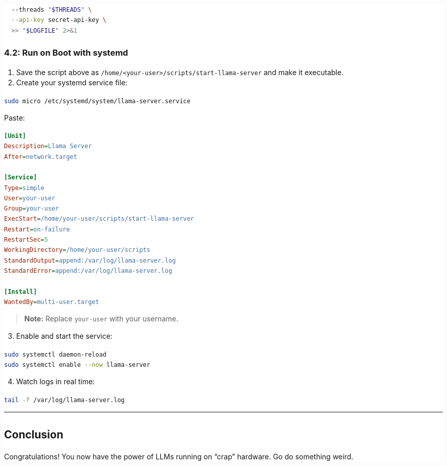 ```bash
  --threads "$THREADS" \
  --api-key secret-api-key \
  >> "$LOGFILE" 2>&1
```

### 4.2: Run on Boot with systemd

1. Save the script above as `/home/<your-user>/scripts/start-llama-server` and make it executable.
2. Create your systemd service file:

```sh
sudo micro /etc/systemd/system/llama-server.service
```

Paste:

```ini
[Unit]
Description=Llama Server
After=network.target

[Service]
Type=simple
User=your-user
Group=your-user
ExecStart=/home/your-user/scripts/start-llama-server
Restart=on-failure
RestartSec=5
WorkingDirectory=/home/your-user/scripts
StandardOutput=append:/var/log/llama-server.log
StandardError=append:/var/log/llama-server.log

[Install]
WantedBy=multi-user.target
```

> **Note:** Replace `your-user` with your username.

3. Enable and start the service:

```sh
sudo systemctl daemon-reload
sudo systemctl enable --now llama-server
```

4. Watch logs in real time:

```sh
tail -f /var/log/llama-server.log
```

---

## Conclusion

Congratulations! You now have the power of LLMs running on “crap” hardware. Go do something weird.
